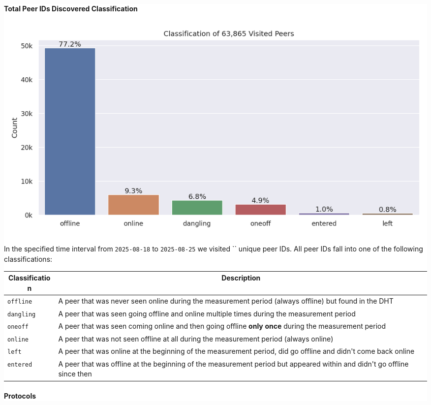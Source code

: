 #### Total Peer IDs Discovered Classification

![Peer count by classification](./plots/peer-classifications.png)

In the specified time interval from `2025-08-18` to `2025-08-25` we visited `` unique peer IDs.
All peer IDs fall into one of the following classifications:

| Classification | Description |
| --- | --- |
| `offline` | A peer that was never seen online during the measurement period (always offline) but found in the DHT |
| `dangling` | A peer that was seen going offline and online multiple times during the measurement period |
| `oneoff` | A peer that was seen coming online and then going offline **only once** during the measurement period |
| `online` | A peer that was not seen offline at all during the measurement period (always online) |
| `left` | A peer that was online at the beginning of the measurement period, did go offline and didn't come back online |
| `entered` | A peer that was offline at the beginning of the measurement period but appeared within and didn't go offline since then |

#### Protocols
